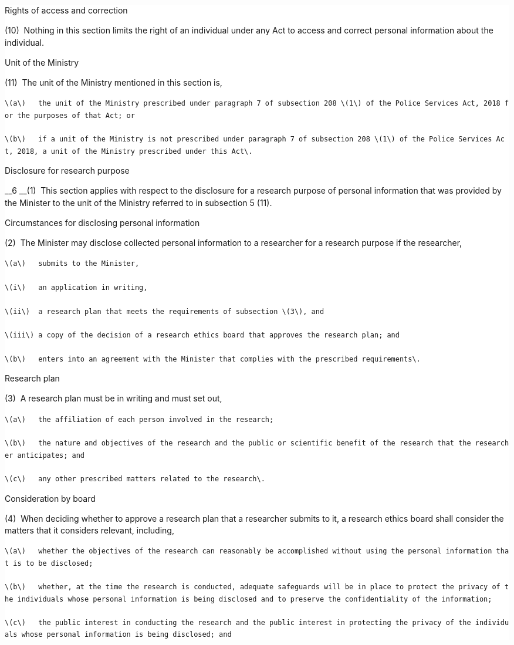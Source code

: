 Rights of access and correction

\(10\)  Nothing in this section limits the right of an individual under any Act to access and correct personal information about the individual\.

Unit of the Ministry

\(11\)  The unit of the Ministry mentioned in this section is,

	\(a\)	the unit of the Ministry prescribed under paragraph 7 of subsection 208 \(1\) of the Police Services Act, 2018 for the purposes of that Act; or

	\(b\)	if a unit of the Ministry is not prescribed under paragraph 7 of subsection 208 \(1\) of the Police Services Act, 2018, a unit of the Ministry prescribed under this Act\.

Disclosure for research purpose

<a id="BK9"></a>__6 __\(1\)  This section applies with respect to the disclosure for a research purpose of personal information that was provided by the Minister  to the unit of the Ministry referred to in subsection 5 \(11\)\.

Circumstances for disclosing personal information

\(2\)  The Minister may disclose collected personal information to a researcher for a research purpose if the researcher,

	\(a\)	submits to the Minister,

	\(i\)	an application in writing,

	\(ii\)	a research plan that meets the requirements of subsection \(3\), and

	\(iii\)	a copy of the decision of a research ethics board that approves the research plan; and

	\(b\)	enters into an agreement with the Minister that complies with the prescribed requirements\.

Research plan

\(3\)  A research plan must be in writing and must set out,

	\(a\)	the affiliation of each person involved in the research;

	\(b\)	the nature and objectives of the research and the public or scientific benefit of the research that the researcher anticipates; and

	\(c\)	any other prescribed matters related to the research\.

Consideration by board

\(4\)  When deciding whether to approve a research plan that a researcher submits to it, a research ethics board shall consider the matters that it considers relevant, including,

	\(a\)	whether the objectives of the research can reasonably be accomplished without using the personal information that is to be disclosed;

	\(b\)	whether, at the time the research is conducted, adequate safeguards will be in place to protect the privacy of the individuals whose personal information is being disclosed and to preserve the confidentiality of the information;

	\(c\)	the public interest in conducting the research and the public interest in protecting the privacy of the individuals whose personal information is being disclosed; and
